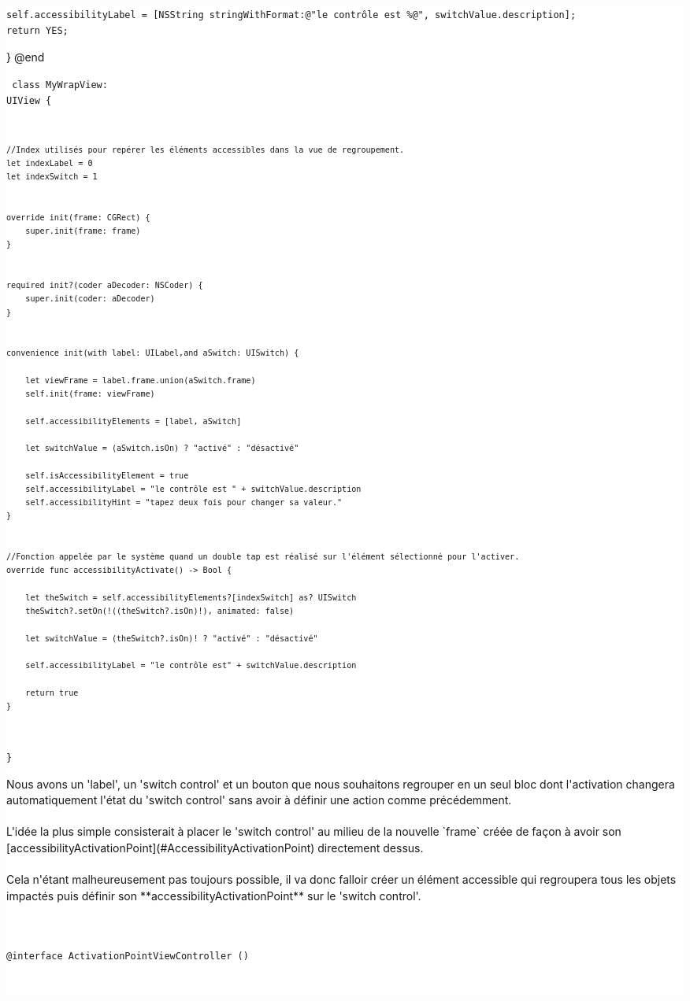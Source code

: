     self.accessibilityLabel = [NSString stringWithFormat:@"le contrôle est %@", switchValue.description];
    return YES;
}
@end
</code></pre><pre><code class="swift">
    class MyWrapView: UIView {
    
    //Index utilisés pour repérer les éléments accessibles dans la vue de regroupement.
    let indexLabel = 0
    let indexSwitch = 1
    
    
    override init(frame: CGRect) {
        super.init(frame: frame)
    }
    
    
    required init?(coder aDecoder: NSCoder) {
        super.init(coder: aDecoder)
    }
    
    
    convenience init(with label: UILabel,and aSwitch: UISwitch) {
        
        let viewFrame = label.frame.union(aSwitch.frame)
        self.init(frame: viewFrame)
        
        self.accessibilityElements = [label, aSwitch]
        
        let switchValue = (aSwitch.isOn) ? "activé" : "désactivé"
        
        self.isAccessibilityElement = true
        self.accessibilityLabel = "le contrôle est " + switchValue.description
        self.accessibilityHint = "tapez deux fois pour changer sa valeur."
    }
    
    
    //Fonction appelée par le système quand un double tap est réalisé sur l'élément sélectionné pour l'activer.
    override func accessibilityActivate() -> Bool {
        
        let theSwitch = self.accessibilityElements?[indexSwitch] as? UISwitch
        theSwitch?.setOn(!((theSwitch?.isOn)!), animated: false)
        
        let switchValue = (theSwitch?.isOn)! ? "activé" : "désactivé"
        
        self.accessibilityLabel = "le contrôle est" + switchValue.description
        
        return true
    }
}
</code></pre>

</div>
<a name="ActivationPointExemple"></a>
<div class="tab-pane" id="groupElts-Example2" role="tabpanel" >
Nous avons un 'label', un 'switch control' et un bouton que nous souhaitons regrouper en un seul bloc dont l'activation changera automatiquement l'état du 'switch control' sans avoir à définir une action comme précédemment.
</br></br>L'idée la plus simple consisterait à placer le 'switch control' au milieu de la nouvelle `frame` créée de façon à avoir son [accessibilityActivationPoint](#AccessibilityActivationPoint) directement dessus.
</br></br>Cela n'étant malheureusement pas toujours possible, il va donc falloir créer un élément accessible qui regroupera tous les objets impactés puis définir son **accessibilityActivationPoint** sur le 'switch control'.
</br><img alt="" style="max-width: 350px; height: auto; " src="./images/iOSdev/GrouperDesElements_2.png" />
<pre><code class="objective-c">
@interface ActivationPointViewController ()
    
